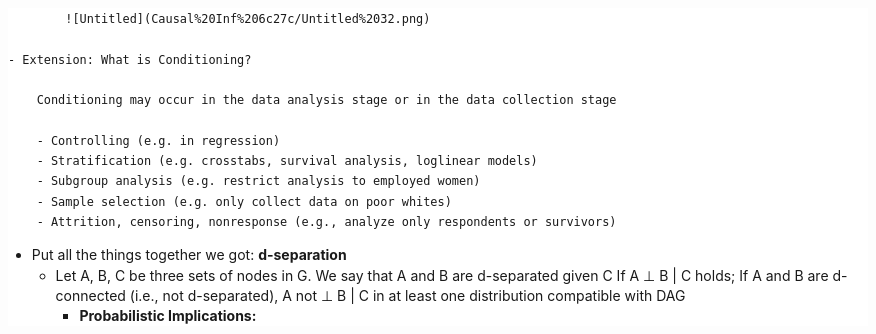             ![Untitled](Causal%20Inf%206c27c/Untitled%2032.png)
            
    - Extension: What is Conditioning?
        
        Conditioning may occur in the data analysis stage or in the data collection stage
        
        - Controlling (e.g. in regression)
        - Stratification (e.g. crosstabs, survival analysis, loglinear models)
        - Subgroup analysis (e.g. restrict analysis to employed women)
        - Sample selection (e.g. only collect data on poor whites)
        - Attrition, censoring, nonresponse (e.g., analyze only respondents or survivors)
- Put all the things together we got: **d-separation**
    - Let A, B, C be three sets of nodes in G. We say that A and B are d-separated given C If A ⊥ B | C holds; If A and B are d-connected (i.e., not d-separated), A not ⊥ B | C in at least one distribution compatible with DAG
        - **Probabilistic Implications:**
            